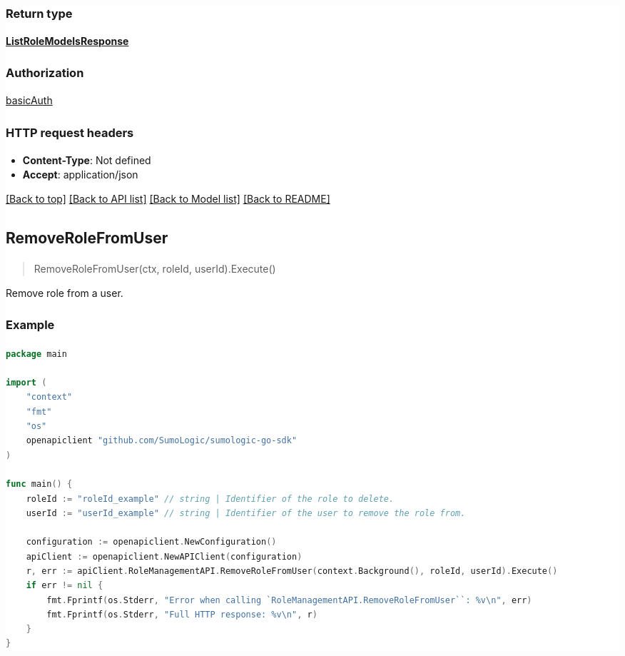 ### Return type

[**ListRoleModelsResponse**](ListRoleModelsResponse.md)

### Authorization

[basicAuth](../README.md#basicAuth)

### HTTP request headers

- **Content-Type**: Not defined
- **Accept**: application/json

[[Back to top]](#) [[Back to API list]](../README.md#documentation-for-api-endpoints)
[[Back to Model list]](../README.md#documentation-for-models)
[[Back to README]](../README.md)


## RemoveRoleFromUser

> RemoveRoleFromUser(ctx, roleId, userId).Execute()

Remove role from a user.



### Example

```go
package main

import (
	"context"
	"fmt"
	"os"
	openapiclient "github.com/SumoLogic/sumologic-go-sdk"
)

func main() {
	roleId := "roleId_example" // string | Identifier of the role to delete.
	userId := "userId_example" // string | Identifier of the user to remove the role from.

	configuration := openapiclient.NewConfiguration()
	apiClient := openapiclient.NewAPIClient(configuration)
	r, err := apiClient.RoleManagementAPI.RemoveRoleFromUser(context.Background(), roleId, userId).Execute()
	if err != nil {
		fmt.Fprintf(os.Stderr, "Error when calling `RoleManagementAPI.RemoveRoleFromUser``: %v\n", err)
		fmt.Fprintf(os.Stderr, "Full HTTP response: %v\n", r)
	}
}
```
